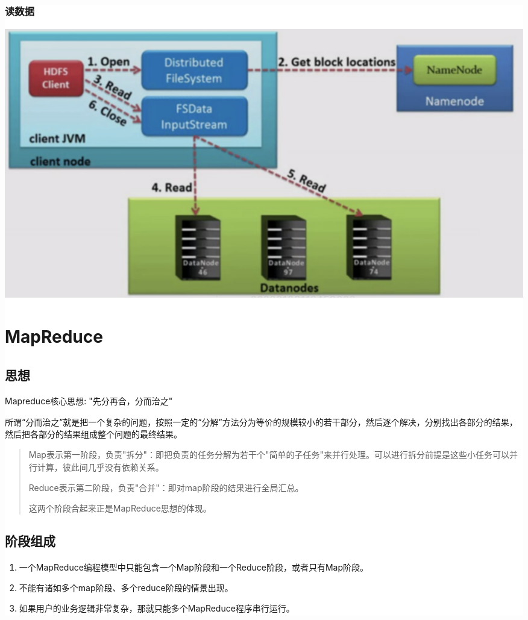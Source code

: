 ### 读数据

![image-20220505145540618](hadoop_notebook.assets/image-20220505145540618.png)

# MapReduce

## 思想

Mapreduce核心思想: "先分再合，分而治之"

所谓“分而治之”就是把一个复杂的问题，按照一定的“分解”方法分为等价的规模较小的若干部分，然后逐个解决，分别找出各部分的结果，然后把各部分的结果组成整个问题的最终结果。

> Map表示第一阶段，负责"拆分"：即把负责的任务分解为若干个"简单的子任务"来并行处理。可以进行拆分前提是这些小任务可以并行计算，彼此间几乎没有依赖关系。
>
> Reduce表示第二阶段，负责"合并"：即对map阶段的结果进行全局汇总。
>
> 这两个阶段合起来正是MapReduce思想的体现。

## 阶段组成

1. 一个MapReduce编程模型中只能包含一个Map阶段和一个Reduce阶段，或者只有Map阶段。

2. 不能有诸如多个map阶段、多个reduce阶段的情景出现。

3. 如果用户的业务逻辑非常复杂，那就只能多个MapReduce程序串行运行。
